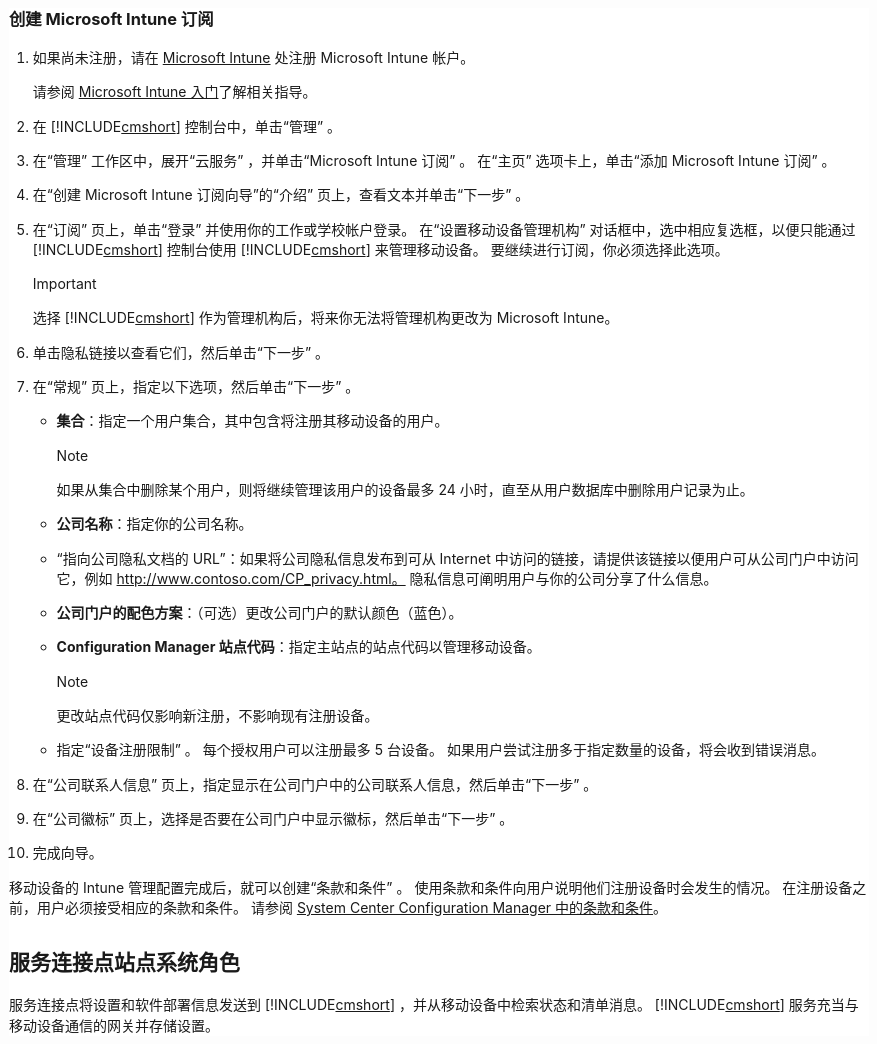 ###  <a name="bkmk_subscription"></a> 创建 Microsoft Intune 订阅  
  
1.  如果尚未注册，请在 [Microsoft Intune](http://go.microsoft.com/fwlink/?LinkID=271123) 处注册 Microsoft Intune 帐户。  
  
     请参阅  [Microsoft Intune 入门](https://docs.microsoft.com/en-us/intune/get-started/start-with-a-paid-subscription-to-microsoft-intune)了解相关指导。  
  
2.  在 [!INCLUDE[cmshort](../LocTest/includes/cmshort_md.md)] 控制台中，单击“管理” 。  
  
3.  在“管理”  工作区中，展开“云服务” ，并单击“Microsoft Intune 订阅” 。 在“主页”  选项卡上，单击“添加 Microsoft Intune 订阅” 。  
  
4.  在“创建 Microsoft Intune 订阅向导”的“介绍”  页上，查看文本并单击“下一步” 。  
  
5.  在“订阅”  页上，单击“登录”  并使用你的工作或学校帐户登录。 在“设置移动设备管理机构”  对话框中，选中相应复选框，以便只能通过 [!INCLUDE[cmshort](../LocTest/includes/cmshort_md.md)] 控制台使用 [!INCLUDE[cmshort](../LocTest/includes/cmshort_md.md)] 来管理移动设备。 要继续进行订阅，你必须选择此选项。  
  
    > [!IMPORTANT]  
    >  选择 [!INCLUDE[cmshort](../LocTest/includes/cmshort_md.md)] 作为管理机构后，将来你无法将管理机构更改为 Microsoft Intune。  
  
6.  单击隐私链接以查看它们，然后单击“下一步” 。  
  
7.  在“常规”  页上，指定以下选项，然后单击“下一步” 。  
  
    -   **集合**：指定一个用户集合，其中包含将注册其移动设备的用户。  
  
        > [!NOTE]  
        >  如果从集合中删除某个用户，则将继续管理该用户的设备最多 24 小时，直至从用户数据库中删除用户记录为止。  
  
    -   **公司名称**：指定你的公司名称。  
  
    -   “指向公司隐私文档的 URL”：如果将公司隐私信息发布到可从 Internet 中访问的链接，请提供该链接以便用户可从公司门户中访问它，例如 http://www.contoso.com/CP_privacy.html。 隐私信息可阐明用户与你的公司分享了什么信息。  
  
    -   **公司门户的配色方案**：（可选）更改公司门户的默认颜色（蓝色）。  
  
    -   **Configuration Manager 站点代码**：指定主站点的站点代码以管理移动设备。  
  
        > [!NOTE]  
        >  更改站点代码仅影响新注册，不影响现有注册设备。  
  
    -   指定“设备注册限制” 。 每个授权用户可以注册最多 5 台设备。 如果用户尝试注册多于指定数量的设备，将会收到错误消息。  
  
8.  在“公司联系人信息”  页上，指定显示在公司门户中的公司联系人信息，然后单击“下一步” 。  
  
9. 在“公司徽标”  页上，选择是否要在公司门户中显示徽标，然后单击“下一步” 。  
  
10. 完成向导。  
  
 移动设备的 Intune 管理配置完成后，就可以创建“条款和条件” 。 使用条款和条件向用户说明他们注册设备时会发生的情况。 在注册设备之前，用户必须接受相应的条款和条件。 请参阅 [System Center Configuration Manager 中的条款和条件](../LocTest/Terms-and-Conditions-in-System-Center-Configuration-Manager.md)。  
  
##  <a name="bkmk_WITconn"></a> 服务连接点站点系统角色  
 服务连接点将设置和软件部署信息发送到 [!INCLUDE[cmshort](../LocTest/includes/cmshort_md.md)] ，并从移动设备中检索状态和清单消息。 [!INCLUDE[cmshort](../LocTest/includes/cmshort_md.md)] 服务充当与移动设备通信的网关并存储设置。  
  